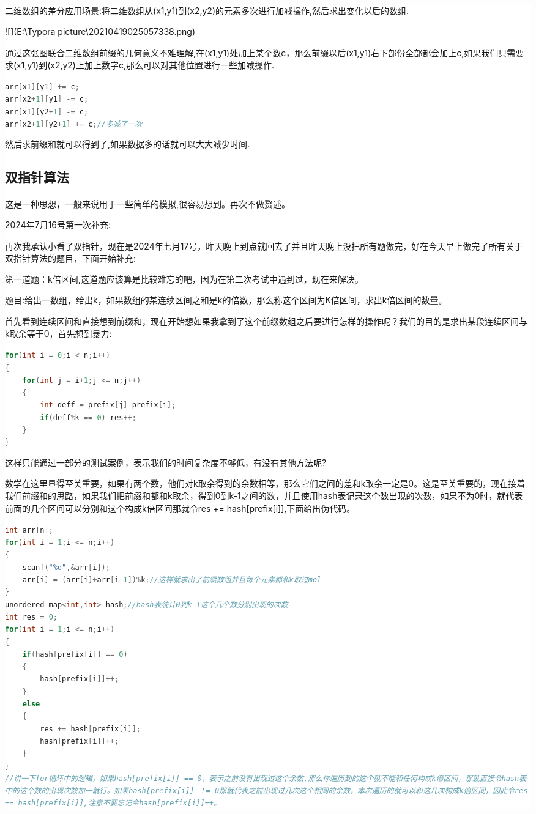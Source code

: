 二维数组的差分应用场景:将二维数组从(x1,y1)到(x2,y2)的元素多次进行加减操作,然后求出变化以后的数组.

![](E:\Typora picture\20210419025057338.png)

通过这张图联合二维数组前缀的几何意义不难理解,在(x1,y1)处加上某个数c，那么前缀以后(x1,y1)右下部份全部都会加上c,如果我们只需要求(x1,y1)到(x2,y2)上加上数字c,那么可以对其他位置进行一些加减操作.

```c++
arr[x1][y1] += c;
arr[x2+1][y1] -= c;
arr[x1][y2+1] -= c;
arr[x2+1][y2+1] += c;//多减了一次
```

然后求前缀和就可以得到了,如果数据多的话就可以大大减少时间.

## 双指针算法

这是一种思想，一般来说用于一些简单的模拟,很容易想到。再次不做赘述。

2024年7月16号第一次补充:

再次我承认小看了双指针，现在是2024年七月17号，昨天晚上到点就回去了并且昨天晚上没把所有题做完，好在今天早上做完了所有关于双指针算法的题目，下面开始补充:

第一道题：k倍区间,这道题应该算是比较难忘的吧，因为在第二次考试中遇到过，现在来解决。

题目:给出一数组，给出k，如果数组的某连续区间之和是k的倍数，那么称这个区间为K倍区间，求出k倍区间的数量。

首先看到连续区间和直接想到前缀和，现在开始想如果我拿到了这个前缀数组之后要进行怎样的操作呢？我们的目的是求出某段连续区间与k取余等于0，首先想到暴力:

```cpp
for(int i = 0;i < n;i++)
{
    for(int j = i+1;j <= n;j++)
    {
		int deff = prefix[j]-prefix[i];
		if(deff%k == 0) res++;
    }
}
```

这样只能通过一部分的测试案例，表示我们的时间复杂度不够低，有没有其他方法呢?

数学在这里显得至关重要，如果有两个数，他们对k取余得到的余数相等，那么它们之间的差和k取余一定是0。这是至关重要的，现在接着我们前缀和的思路，如果我们把前缀和都和k取余，得到0到k-1之间的数，并且使用hash表记录这个数出现的次数，如果不为0时，就代表前面的几个区间可以分别和这个构成k倍区间那就令res += hash[prefix[i]],下面给出伪代码。

```cpp
int arr[n];
for(int i = 1;i <= n;i++)
{
    scanf("%d",&arr[i]);
    arr[i] = (arr[i]+arr[i-1])%k;//这样就求出了前缀数组并且每个元素都和k取过mol
}
unordered_map<int,int> hash;//hash表统计0到k-1这个几个数分别出现的次数
int res = 0;
for(int i = 1;i <= n;i++)
{
    if(hash[prefix[i]] == 0)
    {
        hash[prefix[i]]++;
    }
    else
    {
        res += hash[prefix[i]];
        hash[prefix[i]]++;
    }
}
//讲一下for循环中的逻辑，如果hash[prefix[i]] == 0，表示之前没有出现过这个余数,那么你遍历到的这个就不能和任何构成k倍区间，那就直接令hash表中的这个数的出现次数加一就行。如果hash[prefix[i]] ！= 0那就代表之前出现过几次这个相同的余数，本次遍历的就可以和这几次构成k倍区间，因此令res += hash[prefix[i]],注意不要忘记令hash[prefix[i]]++。
```